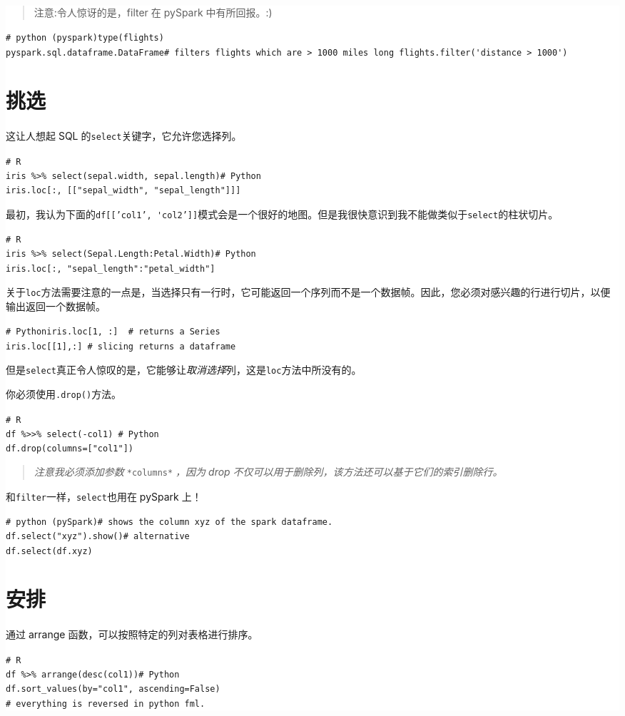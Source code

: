 >注意:令人惊讶的是，filter 在 pySpark 中有所回报。:)

```
# python (pyspark)type(flights) 
pyspark.sql.dataframe.DataFrame# filters flights which are > 1000 miles long flights.filter('distance > 1000')
```

# 挑选

这让人想起 SQL 的`select`关键字，它允许您选择列。

```
# R 
iris %>% select(sepal.width, sepal.length)# Python 
iris.loc[:, [["sepal_width", "sepal_length"]]]
```

最初，我认为下面的`df[[’col1’, 'col2’]]`模式会是一个很好的地图。但是我很快意识到我不能做类似于`select`的柱状切片。

```
# R 
iris %>% select(Sepal.Length:Petal.Width)# Python  
iris.loc[:, "sepal_length":"petal_width"]
```

关于`loc`方法需要注意的一点是，当选择只有一行时，它可能返回一个序列而不是一个数据帧。因此，您必须对感兴趣的行进行切片，以便输出返回一个数据帧。

```
# Pythoniris.loc[1, :]  # returns a Series 
iris.loc[[1],:] # slicing returns a dataframe
```

但是`select`真正令人惊叹的是，它能够让*取消选择*列，这是`loc`方法中所没有的。

你必须使用`.drop()`方法。

```
# R
df %>>% select(-col1) # Python
df.drop(columns=["col1"])
```

> *注意我必须添加参数* `*columns*` *，因为 drop 不仅可以用于删除列，该方法还可以基于它们的索引删除行。*

和`filter`一样，`select`也用在 pySpark 上！

```
# python (pySpark)# shows the column xyz of the spark dataframe.
df.select("xyz").show()# alternative  
df.select(df.xyz)
```

# 安排

通过 arrange 函数，可以按照特定的列对表格进行排序。

```
# R 
df %>% arrange(desc(col1))# Python 
df.sort_values(by="col1", ascending=False) 
# everything is reversed in python fml.
```
